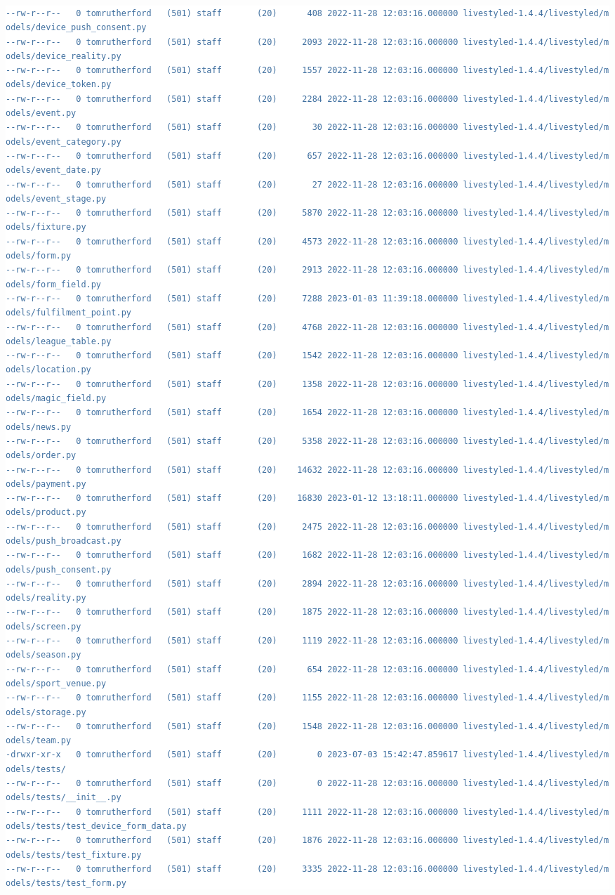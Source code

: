```diff
--rw-r--r--   0 tomrutherford   (501) staff       (20)      408 2022-11-28 12:03:16.000000 livestyled-1.4.4/livestyled/models/device_push_consent.py
--rw-r--r--   0 tomrutherford   (501) staff       (20)     2093 2022-11-28 12:03:16.000000 livestyled-1.4.4/livestyled/models/device_reality.py
--rw-r--r--   0 tomrutherford   (501) staff       (20)     1557 2022-11-28 12:03:16.000000 livestyled-1.4.4/livestyled/models/device_token.py
--rw-r--r--   0 tomrutherford   (501) staff       (20)     2284 2022-11-28 12:03:16.000000 livestyled-1.4.4/livestyled/models/event.py
--rw-r--r--   0 tomrutherford   (501) staff       (20)       30 2022-11-28 12:03:16.000000 livestyled-1.4.4/livestyled/models/event_category.py
--rw-r--r--   0 tomrutherford   (501) staff       (20)      657 2022-11-28 12:03:16.000000 livestyled-1.4.4/livestyled/models/event_date.py
--rw-r--r--   0 tomrutherford   (501) staff       (20)       27 2022-11-28 12:03:16.000000 livestyled-1.4.4/livestyled/models/event_stage.py
--rw-r--r--   0 tomrutherford   (501) staff       (20)     5870 2022-11-28 12:03:16.000000 livestyled-1.4.4/livestyled/models/fixture.py
--rw-r--r--   0 tomrutherford   (501) staff       (20)     4573 2022-11-28 12:03:16.000000 livestyled-1.4.4/livestyled/models/form.py
--rw-r--r--   0 tomrutherford   (501) staff       (20)     2913 2022-11-28 12:03:16.000000 livestyled-1.4.4/livestyled/models/form_field.py
--rw-r--r--   0 tomrutherford   (501) staff       (20)     7288 2023-01-03 11:39:18.000000 livestyled-1.4.4/livestyled/models/fulfilment_point.py
--rw-r--r--   0 tomrutherford   (501) staff       (20)     4768 2022-11-28 12:03:16.000000 livestyled-1.4.4/livestyled/models/league_table.py
--rw-r--r--   0 tomrutherford   (501) staff       (20)     1542 2022-11-28 12:03:16.000000 livestyled-1.4.4/livestyled/models/location.py
--rw-r--r--   0 tomrutherford   (501) staff       (20)     1358 2022-11-28 12:03:16.000000 livestyled-1.4.4/livestyled/models/magic_field.py
--rw-r--r--   0 tomrutherford   (501) staff       (20)     1654 2022-11-28 12:03:16.000000 livestyled-1.4.4/livestyled/models/news.py
--rw-r--r--   0 tomrutherford   (501) staff       (20)     5358 2022-11-28 12:03:16.000000 livestyled-1.4.4/livestyled/models/order.py
--rw-r--r--   0 tomrutherford   (501) staff       (20)    14632 2022-11-28 12:03:16.000000 livestyled-1.4.4/livestyled/models/payment.py
--rw-r--r--   0 tomrutherford   (501) staff       (20)    16830 2023-01-12 13:18:11.000000 livestyled-1.4.4/livestyled/models/product.py
--rw-r--r--   0 tomrutherford   (501) staff       (20)     2475 2022-11-28 12:03:16.000000 livestyled-1.4.4/livestyled/models/push_broadcast.py
--rw-r--r--   0 tomrutherford   (501) staff       (20)     1682 2022-11-28 12:03:16.000000 livestyled-1.4.4/livestyled/models/push_consent.py
--rw-r--r--   0 tomrutherford   (501) staff       (20)     2894 2022-11-28 12:03:16.000000 livestyled-1.4.4/livestyled/models/reality.py
--rw-r--r--   0 tomrutherford   (501) staff       (20)     1875 2022-11-28 12:03:16.000000 livestyled-1.4.4/livestyled/models/screen.py
--rw-r--r--   0 tomrutherford   (501) staff       (20)     1119 2022-11-28 12:03:16.000000 livestyled-1.4.4/livestyled/models/season.py
--rw-r--r--   0 tomrutherford   (501) staff       (20)      654 2022-11-28 12:03:16.000000 livestyled-1.4.4/livestyled/models/sport_venue.py
--rw-r--r--   0 tomrutherford   (501) staff       (20)     1155 2022-11-28 12:03:16.000000 livestyled-1.4.4/livestyled/models/storage.py
--rw-r--r--   0 tomrutherford   (501) staff       (20)     1548 2022-11-28 12:03:16.000000 livestyled-1.4.4/livestyled/models/team.py
-drwxr-xr-x   0 tomrutherford   (501) staff       (20)        0 2023-07-03 15:42:47.859617 livestyled-1.4.4/livestyled/models/tests/
--rw-r--r--   0 tomrutherford   (501) staff       (20)        0 2022-11-28 12:03:16.000000 livestyled-1.4.4/livestyled/models/tests/__init__.py
--rw-r--r--   0 tomrutherford   (501) staff       (20)     1111 2022-11-28 12:03:16.000000 livestyled-1.4.4/livestyled/models/tests/test_device_form_data.py
--rw-r--r--   0 tomrutherford   (501) staff       (20)     1876 2022-11-28 12:03:16.000000 livestyled-1.4.4/livestyled/models/tests/test_fixture.py
--rw-r--r--   0 tomrutherford   (501) staff       (20)     3335 2022-11-28 12:03:16.000000 livestyled-1.4.4/livestyled/models/tests/test_form.py
```